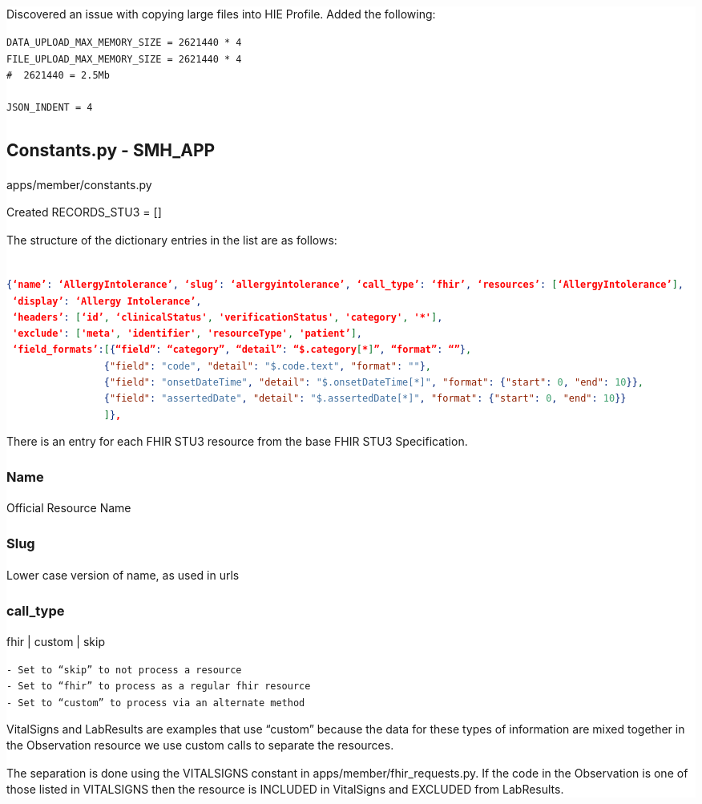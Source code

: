Discovered an issue with copying large files into HIE Profile. Added the following:

```
DATA_UPLOAD_MAX_MEMORY_SIZE = 2621440 * 4
FILE_UPLOAD_MAX_MEMORY_SIZE = 2621440 * 4
#  2621440 = 2.5Mb

JSON_INDENT = 4
```


## Constants.py - SMH_APP
apps/member/constants.py

Created RECORDS_STU3 = []

The structure of the dictionary entries in the list are as follows:

``` json

{‘name’: ‘AllergyIntolerance’, ‘slug’: ‘allergyintolerance’, ‘call_type’: ‘fhir’, ‘resources’: [‘AllergyIntolerance’],
 ‘display’: ‘Allergy Intolerance’,
 ‘headers’: [‘id’, ‘clinicalStatus', 'verificationStatus', 'category', '*'],
 'exclude': ['meta', 'identifier', 'resourceType', 'patient’],
 ‘field_formats’:[{“field”: “category”, “detail”: “$.category[*]”, “format”: “”},
                 {"field": "code", "detail": "$.code.text", "format": ""},
                 {"field": "onsetDateTime", "detail": "$.onsetDateTime[*]", "format": {"start": 0, "end": 10}},
                 {"field": "assertedDate", "detail": "$.assertedDate[*]", "format": {"start": 0, "end": 10}}
                 ]},

```

There is an entry for each FHIR STU3 resource from the base FHIR  STU3 Specification.

### Name
Official Resource Name
### Slug 
Lower case version of name, as used in urls
### call_type 
fhir | custom | skip

	- Set to “skip” to not process a resource
	- Set to “fhir” to process as a regular fhir resource
	- Set to “custom” to process via an alternate method

VitalSigns and LabResults are examples that use “custom” because the data for these types of information are mixed together in the Observation resource we use custom calls to separate the resources.

The separation is done using the VITALSIGNS constant in apps/member/fhir_requests.py. If the code in the Observation is one of those listed in VITALSIGNS then the resource is INCLUDED in VitalSigns and EXCLUDED from LabResults.

